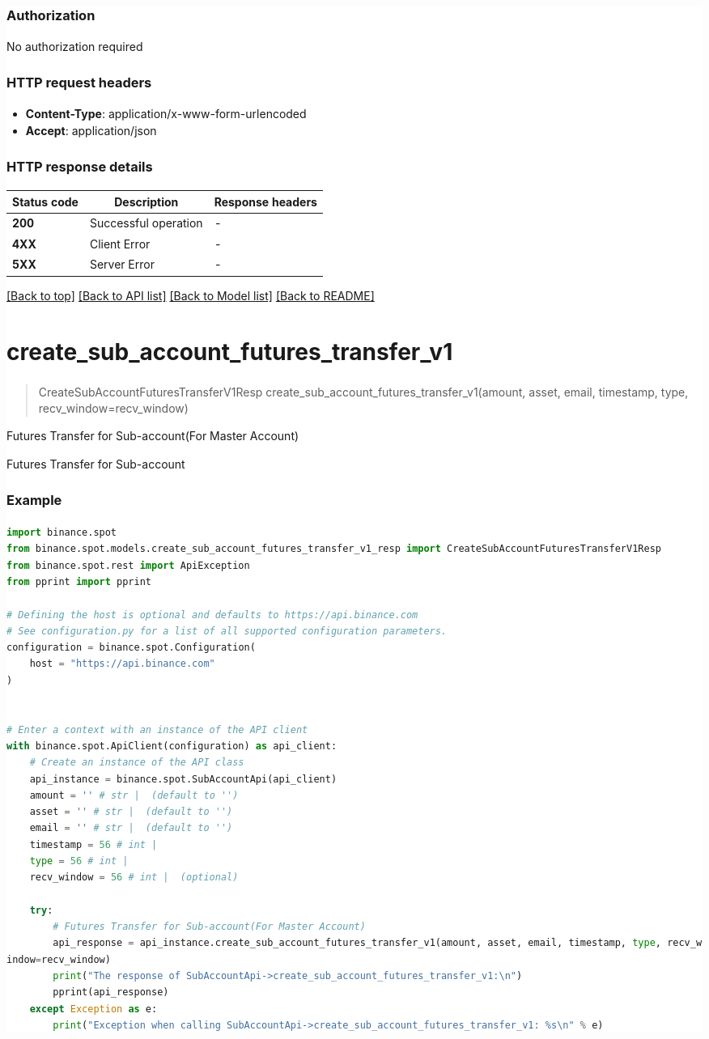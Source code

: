 ### Authorization

No authorization required

### HTTP request headers

 - **Content-Type**: application/x-www-form-urlencoded
 - **Accept**: application/json

### HTTP response details

| Status code | Description | Response headers |
|-------------|-------------|------------------|
**200** | Successful operation |  -  |
**4XX** | Client Error |  -  |
**5XX** | Server Error |  -  |

[[Back to top]](#) [[Back to API list]](../README.md#documentation-for-api-endpoints) [[Back to Model list]](../README.md#documentation-for-models) [[Back to README]](../README.md)

# **create_sub_account_futures_transfer_v1**
> CreateSubAccountFuturesTransferV1Resp create_sub_account_futures_transfer_v1(amount, asset, email, timestamp, type, recv_window=recv_window)

Futures Transfer for Sub-account(For Master Account)

Futures Transfer for Sub-account

### Example


```python
import binance.spot
from binance.spot.models.create_sub_account_futures_transfer_v1_resp import CreateSubAccountFuturesTransferV1Resp
from binance.spot.rest import ApiException
from pprint import pprint

# Defining the host is optional and defaults to https://api.binance.com
# See configuration.py for a list of all supported configuration parameters.
configuration = binance.spot.Configuration(
    host = "https://api.binance.com"
)


# Enter a context with an instance of the API client
with binance.spot.ApiClient(configuration) as api_client:
    # Create an instance of the API class
    api_instance = binance.spot.SubAccountApi(api_client)
    amount = '' # str |  (default to '')
    asset = '' # str |  (default to '')
    email = '' # str |  (default to '')
    timestamp = 56 # int | 
    type = 56 # int | 
    recv_window = 56 # int |  (optional)

    try:
        # Futures Transfer for Sub-account(For Master Account)
        api_response = api_instance.create_sub_account_futures_transfer_v1(amount, asset, email, timestamp, type, recv_window=recv_window)
        print("The response of SubAccountApi->create_sub_account_futures_transfer_v1:\n")
        pprint(api_response)
    except Exception as e:
        print("Exception when calling SubAccountApi->create_sub_account_futures_transfer_v1: %s\n" % e)
```